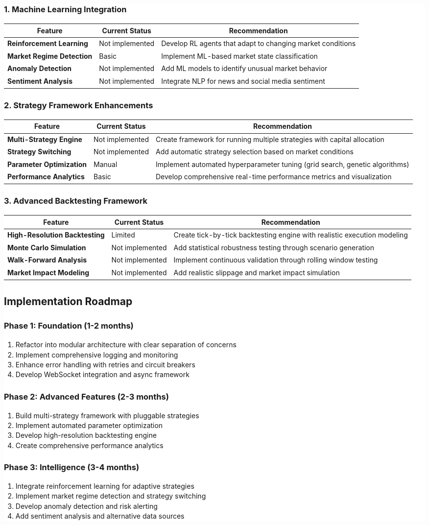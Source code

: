 ### 1. Machine Learning Integration

| Feature | Current Status | Recommendation |
|---------|---------------|----------------|
| **Reinforcement Learning** | Not implemented | Develop RL agents that adapt to changing market conditions |
| **Market Regime Detection** | Basic | Implement ML-based market state classification |
| **Anomaly Detection** | Not implemented | Add ML models to identify unusual market behavior |
| **Sentiment Analysis** | Not implemented | Integrate NLP for news and social media sentiment |

### 2. Strategy Framework Enhancements

| Feature | Current Status | Recommendation |
|---------|---------------|----------------|
| **Multi-Strategy Engine** | Not implemented | Create framework for running multiple strategies with capital allocation |
| **Strategy Switching** | Not implemented | Add automatic strategy selection based on market conditions |
| **Parameter Optimization** | Manual | Implement automated hyperparameter tuning (grid search, genetic algorithms) |
| **Performance Analytics** | Basic | Develop comprehensive real-time performance metrics and visualization |

### 3. Advanced Backtesting Framework

| Feature | Current Status | Recommendation |
|---------|---------------|----------------|
| **High-Resolution Backtesting** | Limited | Create tick-by-tick backtesting engine with realistic execution modeling |
| **Monte Carlo Simulation** | Not implemented | Add statistical robustness testing through scenario generation |
| **Walk-Forward Analysis** | Not implemented | Implement continuous validation through rolling window testing |
| **Market Impact Modeling** | Not implemented | Add realistic slippage and market impact simulation |

## Implementation Roadmap

### Phase 1: Foundation (1-2 months)
1. Refactor into modular architecture with clear separation of concerns
2. Implement comprehensive logging and monitoring
3. Enhance error handling with retries and circuit breakers
4. Develop WebSocket integration and async framework

### Phase 2: Advanced Features (2-3 months)
1. Build multi-strategy framework with pluggable strategies
2. Implement automated parameter optimization
3. Develop high-resolution backtesting engine
4. Create comprehensive performance analytics

### Phase 3: Intelligence (3-4 months)
1. Integrate reinforcement learning for adaptive strategies
2. Implement market regime detection and strategy switching
3. Develop anomaly detection and risk alerting
4. Add sentiment analysis and alternative data sources
